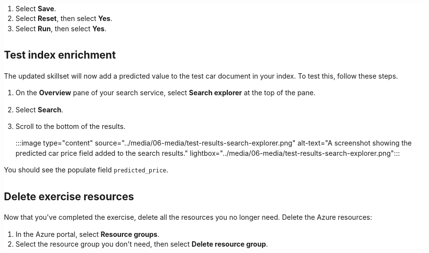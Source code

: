 1. Select **Save**.
1. Select **Reset**, then select **Yes**.
1. Select **Run**, then select **Yes**.

## Test index enrichment

The updated skillset will now add a predicted value to the test car document in your index. To test this, follow these steps.

1. On the **Overview** pane of your search service, select **Search explorer** at the top of the pane.
1. Select **Search**.
1. Scroll to the bottom of the results.

    :::image type="content" source="../media/06-media/test-results-search-explorer.png" alt-text="A screenshot showing the predicted car price field added to the search results." lightbox="../media/06-media/test-results-search-explorer.png":::

You should see the populate field `predicted_price`.

## Delete exercise resources

Now that you've completed the exercise, delete all the resources you no longer need. Delete the Azure resources:

1. In the Azure portal, select **Resource groups**.
1. Select the resource group you don't need, then select **Delete resource group**.
